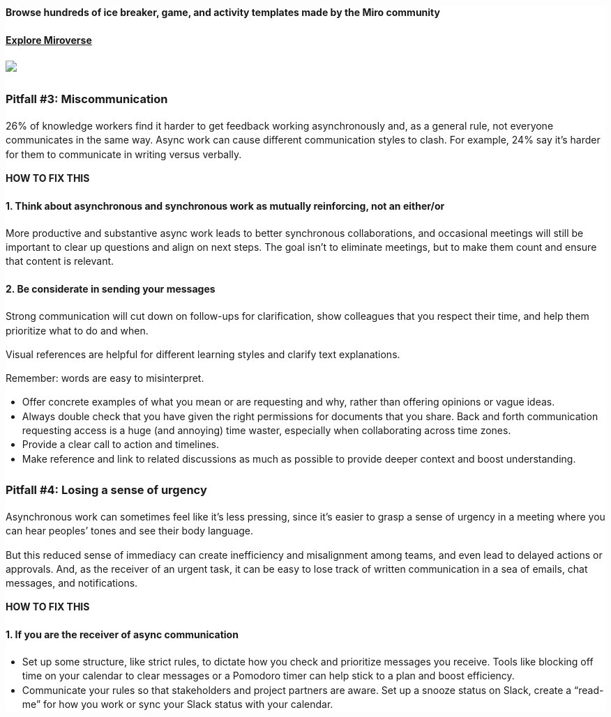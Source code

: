 #### Browse hundreds of ice breaker, game, and activity templates made by the Miro community

#### [Explore Miroverse](https://miro.com/miroverse/icebreakers-and-games/)

![](https://miro.com/blog/wp-content/uploads/2020/01/M-icon.svg)

### Pitfall #3: Miscommunication

26% of knowledge workers find it harder to get feedback working asynchronously and, as a general rule, not everyone communicates in the same way. Async work can cause different communication styles to clash. For example, 24% say it’s harder for them to communicate in writing versus verbally.

**HOW TO FIX THIS**

#### 1. Think about asynchronous and synchronous work as mutually reinforcing, not an either/or

More productive and substantive async work leads to better synchronous collaborations, and occasional meetings will still be important to clear up questions and align on next steps. The goal isn’t to eliminate meetings, but to make them count and ensure that content is relevant.

#### 2. Be considerate in sending your messages

Strong communication will cut down on follow-ups for clarification, show colleagues that you respect their time, and help them prioritize what to do and when.

Visual references are helpful for different learning styles and clarify text explanations.

Remember: words are easy to misinterpret.

- Offer concrete examples of what you mean or are requesting and why, rather than offering opinions or vague ideas.
- Always double check that you have given the right permissions for documents that you share. Back and forth communication requesting access is a huge (and annoying) time waster, especially when collaborating across time zones.
- Provide a clear call to action and timelines.
- Make reference and link to related discussions as much as possible to provide deeper context and boost understanding.

### Pitfall #4: Losing a sense of urgency

Asynchronous work can sometimes feel like it’s less pressing, since it’s easier to grasp a sense of urgency in a meeting where you can hear peoples’ tones and see their body language.

But this reduced sense of immediacy can create inefficiency and misalignment among teams, and even lead to delayed actions or approvals. And, as the receiver of an urgent task, it can be easy to lose track of written communication in a sea of emails, chat messages, and notifications.

**HOW TO FIX THIS**

#### 1. If you are the receiver of async communication

- Set up some structure, like strict rules, to dictate how you check and prioritize messages you receive. Tools like blocking off time on your calendar to clear messages or a Pomodoro timer can help stick to a plan and boost efficiency.
- Communicate your rules so that stakeholders and project partners are aware. Set up a snooze status on Slack, create a “read-me” for how you work or sync your Slack status with your calendar.
